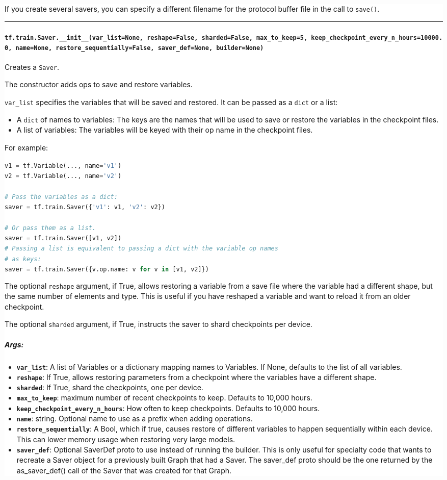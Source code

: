 If you create several savers, you can specify a different filename for the
protocol buffer file in the call to `save()`.

- - -

#### `tf.train.Saver.__init__(var_list=None, reshape=False, sharded=False, max_to_keep=5, keep_checkpoint_every_n_hours=10000.0, name=None, restore_sequentially=False, saver_def=None, builder=None)` <a class="md-anchor" id="Saver.__init__"></a>

Creates a `Saver`.

The constructor adds ops to save and restore variables.

`var_list` specifies the variables that will be saved and restored. It can
be passed as a `dict` or a list:

* A `dict` of names to variables: The keys are the names that will be
  used to save or restore the variables in the checkpoint files.
* A list of variables: The variables will be keyed with their op name in
  the checkpoint files.

For example:

```python
v1 = tf.Variable(..., name='v1')
v2 = tf.Variable(..., name='v2')

# Pass the variables as a dict:
saver = tf.train.Saver({'v1': v1, 'v2': v2})

# Or pass them as a list.
saver = tf.train.Saver([v1, v2])
# Passing a list is equivalent to passing a dict with the variable op names
# as keys:
saver = tf.train.Saver({v.op.name: v for v in [v1, v2]})
```

The optional `reshape` argument, if True, allows restoring a variable from
a save file where the variable had a different shape, but the same number
of elements and type.  This is useful if you have reshaped a variable and
want to reload it from an older checkpoint.

The optional `sharded` argument, if True, instructs the saver to shard
checkpoints per device.

##### Args: <a class="md-anchor" id="AUTOGENERATED-args-"></a>


*  <b>`var_list`</b>: A list of Variables or a dictionary mapping names to
    Variables.  If None, defaults to the list of all variables.
*  <b>`reshape`</b>: If True, allows restoring parameters from a checkpoint
    where the variables have a different shape.
*  <b>`sharded`</b>: If True, shard the checkpoints, one per device.
*  <b>`max_to_keep`</b>: maximum number of recent checkpoints to keep.
    Defaults to 10,000 hours.
*  <b>`keep_checkpoint_every_n_hours`</b>: How often to keep checkpoints.
    Defaults to 10,000 hours.
*  <b>`name`</b>: string.  Optional name to use as a prefix when adding operations.
*  <b>`restore_sequentially`</b>: A Bool, which if true, causes restore of different
    variables to happen sequentially within each device.  This can lower
    memory usage when restoring very large models.
*  <b>`saver_def`</b>: Optional SaverDef proto to use instead of running the builder.
    This is only useful for specialty code that wants to recreate a Saver
    object for a previously built Graph that had a Saver.  The saver_def
    proto should be the one returned by the as_saver_def() call of the
    Saver that was created for that Graph.